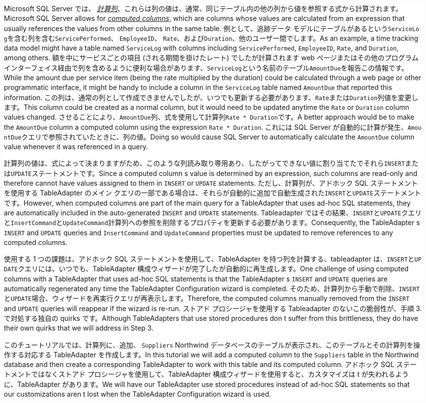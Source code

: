 <span data-ttu-id="c77eb-110">Microsoft SQL Server では、 *[計算列](https://msdn.microsoft.com/library/ms191250.aspx)*、これらは列の値は、通常、同じテーブル内の他の列から値を参照する式から計算されます。</span><span class="sxs-lookup"><span data-stu-id="c77eb-110">Microsoft SQL Server allows for *[computed columns](https://msdn.microsoft.com/library/ms191250.aspx)*, which are columns whose values are calculated from an expression that usually references the values from other columns in the same table.</span></span> <span data-ttu-id="c77eb-111">例として、追跡データ モデルにテーブルがあるという`ServiceLog`を含む列を含む`ServicePerformed`、 `EmployeeID`、 `Rate`、および`Duration`、他のユーザー間でします。</span><span class="sxs-lookup"><span data-stu-id="c77eb-111">As an example, a time tracking data model might have a table named `ServiceLog` with columns including `ServicePerformed`, `EmployeeID`, `Rate`, and `Duration`, among others.</span></span> <span data-ttu-id="c77eb-112">額を中にサービスごとの項目 (される期間を掛けたレート) でしたが計算されます web ページまたはその他のプログラム インターフェイス経由で列を含めるように便利な場合があります、`ServiceLog`という名前のテーブル`AmountDue`を報告この情報です。</span><span class="sxs-lookup"><span data-stu-id="c77eb-112">While the amount due per service item (being the rate multiplied by the duration) could be calculated through a web page or other programmatic interface, it might be handy to include a column in the `ServiceLog` table named `AmountDue` that reported this information.</span></span> <span data-ttu-id="c77eb-113">この列は、通常の列として作成できませんでしたが、いつでも更新する必要があります、`Rate`または`Duration`列値を変更します。</span><span class="sxs-lookup"><span data-stu-id="c77eb-113">This column could be created as a normal column, but it would need to be updated anytime the `Rate` or `Duration` column values changed.</span></span> <span data-ttu-id="c77eb-114">させることにより、`AmountDue`列、式を使用して計算列`Rate * Duration`です。</span><span class="sxs-lookup"><span data-stu-id="c77eb-114">A better approach would be to make the `AmountDue` column a computed column using the expression `Rate * Duration`.</span></span> <span data-ttu-id="c77eb-115">これには SQL Server が自動的に計算が発生、`AmountDue`クエリで参照されていたときに、列の値。</span><span class="sxs-lookup"><span data-stu-id="c77eb-115">Doing so would cause SQL Server to automatically calculate the `AmountDue` column value whenever it was referenced in a query.</span></span>

<span data-ttu-id="c77eb-116">計算列の値は、式によって決まりますがため、このような列読み取り専用あり、したがってできない値に割り当てたでそれら`INSERT`または`UPDATE`ステートメントです。</span><span class="sxs-lookup"><span data-stu-id="c77eb-116">Since a computed column s value is determined by an expression, such columns are read-only and therefore cannot have values assigned to them in `INSERT` or `UPDATE` statements.</span></span> <span data-ttu-id="c77eb-117">ただし、計算列が、アドホック SQL ステートメントを使用する TableAdapter のメイン クエリの一部である場合は、それらが自動的に追加で自動生成された`INSERT`と`UPDATE`ステートメントです。</span><span class="sxs-lookup"><span data-stu-id="c77eb-117">However, when computed columns are part of the main query for a TableAdapter that uses ad-hoc SQL statements, they are automatically included in the auto-generated `INSERT` and `UPDATE` statements.</span></span> <span data-ttu-id="c77eb-118">Tableadapter ではその結果、`INSERT`と`UPDATE`クエリと`InsertCommand`と`UpdateCommand`計算列への参照を削除するプロパティを更新する必要があります。</span><span class="sxs-lookup"><span data-stu-id="c77eb-118">Consequently, the TableAdapter s `INSERT` and `UPDATE` queries and `InsertCommand` and `UpdateCommand` properties must be updated to remove references to any computed columns.</span></span>

<span data-ttu-id="c77eb-119">使用する 1 つの課題は、アドホック SQL ステートメントを使用して、TableAdapter を持つ列を計算する、tableadapter は、`INSERT`と`UPDATE`クエリには、いつでも、TableAdapter 構成ウィザードが完了したが自動的に再生成します。</span><span class="sxs-lookup"><span data-stu-id="c77eb-119">One challenge of using computed columns with a TableAdapter that uses ad-hoc SQL statements is that the TableAdapter s `INSERT` and `UPDATE` queries are automatically regenerated any time the TableAdapter Configuration wizard is completed.</span></span> <span data-ttu-id="c77eb-120">そのため、計算列から手動で削除、`INSERT`と`UPDATE`場合、ウィザードを再実行クエリが再表示します。</span><span class="sxs-lookup"><span data-stu-id="c77eb-120">Therefore, the computed columns manually removed from the `INSERT` and `UPDATE` queries will reappear if the wizard is re-run.</span></span> <span data-ttu-id="c77eb-121">ストアド プロシージャを使用する Tableadapter のないこの脆弱性が、手順 3. で対処する独自の quirks です。</span><span class="sxs-lookup"><span data-stu-id="c77eb-121">Although TableAdapters that use stored procedures don t suffer from this brittleness, they do have their own quirks that we will address in Step 3.</span></span>

<span data-ttu-id="c77eb-122">このチュートリアルでは、計算列に、追加、 `Suppliers` Northwind データベースのテーブルが表示され、このテーブルとその計算列を操作する対応する TableAdapter を作成します。</span><span class="sxs-lookup"><span data-stu-id="c77eb-122">In this tutorial we will add a computed column to the `Suppliers` table in the Northwind database and then create a corresponding TableAdapter to work with this table and its computed column.</span></span> <span data-ttu-id="c77eb-123">アドホック SQL ステートメントではなくストアド プロシージャを使用して、TableAdapter 構成ウィザードを使用すると、カスタマイズは t が失われるように、TableAdapter があります。</span><span class="sxs-lookup"><span data-stu-id="c77eb-123">We will have our TableAdapter use stored procedures instead of ad-hoc SQL statements so that our customizations aren t lost when the TableAdapter Configuration wizard is used.</span></span>

